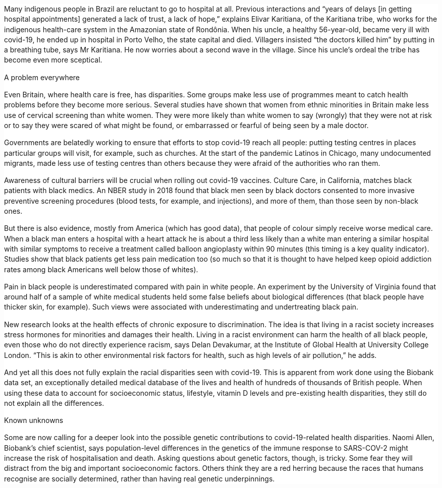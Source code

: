 
Many indigenous people in Brazil are reluctant to go to hospital at all. Previous interactions and “years of delays [in getting hospital appointments] generated a lack of trust, a lack of hope,” explains Elivar Karitiana, of the Karitiana tribe, who works for the indigenous health-care system in the Amazonian state of Rondônia. When his uncle, a healthy 56-year-old, became very ill with covid-19, he ended up in hospital in Porto Velho, the state capital and died. Villagers insisted “the doctors killed him” by putting in a breathing tube, says Mr Karitiana. He now worries about a second wave in the village. Since his uncle’s ordeal the tribe has become even more sceptical.

A problem everywhere

Even Britain, where health care is free, has disparities. Some groups make less use of programmes meant to catch health problems before they become more serious. Several studies have shown that women from ethnic minorities in Britain make less use of cervical screening than white women. They were more likely than white women to say (wrongly) that they were not at risk or to say they were scared of what might be found, or embarrassed or fearful of being seen by a male doctor.

Governments are belatedly working to ensure that efforts to stop covid-19 reach all people: putting testing centres in places particular groups will visit, for example, such as churches. At the start of the pandemic Latinos in Chicago, many undocumented migrants, made less use of testing centres than others because they were afraid of the authorities who ran them.

Awareness of cultural barriers will be crucial when rolling out covid-19 vaccines. Culture Care, in California, matches black patients with black medics. An NBER study in 2018 found that black men seen by black doctors consented to more invasive preventive screening procedures (blood tests, for example, and injections), and more of them, than those seen by non-black ones.

But there is also evidence, mostly from America (which has good data), that people of colour simply receive worse medical care. When a black man enters a hospital with a heart attack he is about a third less likely than a white man entering a similar hospital with similar symptoms to receive a treatment called balloon angioplasty within 90 minutes (this timing is a key quality indicator). Studies show that black patients get less pain medication too (so much so that it is thought to have helped keep opioid addiction rates among black Americans well below those of whites).

Pain in black people is underestimated compared with pain in white people. An experiment by the University of Virginia found that around half of a sample of white medical students held some false beliefs about biological differences (that black people have thicker skin, for example). Such views were associated with underestimating and undertreating black pain.

New research looks at the health effects of chronic exposure to discrimination. The idea is that living in a racist society increases stress hormones for minorities and damages their health. Living in a racist environment can harm the health of all black people, even those who do not directly experience racism, says Delan Devakumar, at the Institute of Global Health at University College London. “This is akin to other environmental risk factors for health, such as high levels of air pollution,” he adds.

And yet all this does not fully explain the racial disparities seen with covid-19. This is apparent from work done using the Biobank data set, an exceptionally detailed medical database of the lives and health of hundreds of thousands of British people. When using these data to account for socioeconomic status, lifestyle, vitamin D levels and pre-existing health disparities, they still do not explain all the differences.

Known unknowns

Some are now calling for a deeper look into the possible genetic contributions to covid-19-related health disparities. Naomi Allen, Biobank’s chief scientist, says population-level differences in the genetics of the immune response to SARS-COV-2 might increase the risk of hospitalisation and death. Asking questions about genetic factors, though, is tricky. Some fear they will distract from the big and important socioeconomic factors. Others think they are a red herring because the races that humans recognise are socially determined, rather than having real genetic underpinnings.
